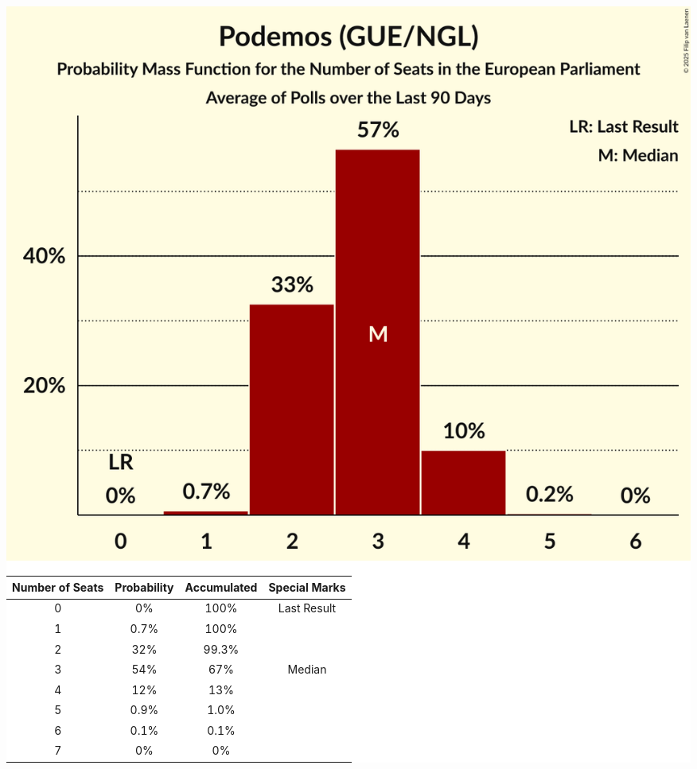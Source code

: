 ![Graph with seats probability mass function not yet produced](average-seats-pmf-podemosguengl.png "Seats Probability Mass Function")

| Number of Seats | Probability | Accumulated | Special Marks |
|:---------------:|:-----------:|:-----------:|:-------------:|
| 0 | 0% | 100% | Last Result |
| 1 | 0.7% | 100% |  |
| 2 | 32% | 99.3% |  |
| 3 | 54% | 67% | Median |
| 4 | 12% | 13% |  |
| 5 | 0.9% | 1.0% |  |
| 6 | 0.1% | 0.1% |  |
| 7 | 0% | 0% |  |
